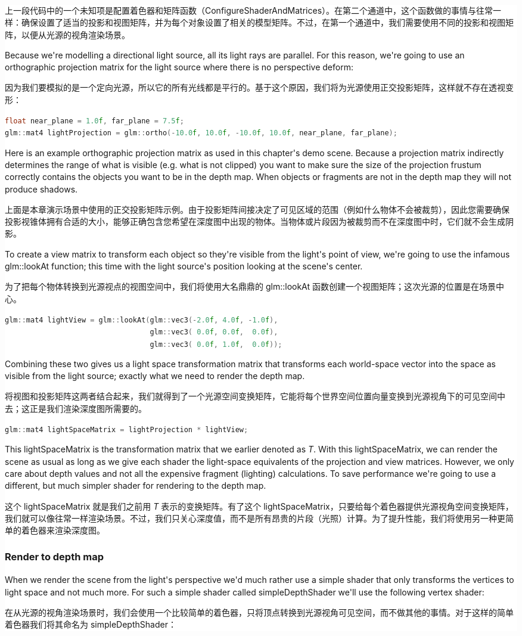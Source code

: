 上一段代码中的一个未知项是配置着色器和矩阵函数（ConfigureShaderAndMatrices）。在第二个通道中，这个函数做的事情与往常一样：确保设置了适当的投影和视图矩阵，并为每个对象设置了相关的模型矩阵。不过，在第一个通道中，我们需要使用不同的投影和视图矩阵，以便从光源的视角渲染场景。

Because we're modelling a directional light source, all its light rays are parallel. For this reason, we're going to use an orthographic projection matrix for the light source where there is no perspective deform:

因为我们要模拟的是一个定向光源，所以它的所有光线都是平行的。基于这个原因，我们将为光源使用正交投影矩阵，这样就不存在透视变形：

```c++
float near_plane = 1.0f, far_plane = 7.5f;
glm::mat4 lightProjection = glm::ortho(-10.0f, 10.0f, -10.0f, 10.0f, near_plane, far_plane); 
```

Here is an example orthographic projection matrix as used in this chapter's demo scene. Because a projection matrix indirectly determines the range of what is visible (e.g. what is not clipped) you want to make sure the size of the projection frustum correctly contains the objects you want to be in the depth map. When objects or fragments are not in the depth map they will not produce shadows.

上面是本章演示场景中使用的正交投影矩阵示例。由于投影矩阵间接决定了可见区域的范围（例如什么物体不会被裁剪），因此您需要确保投影视锥体拥有合适的大小，能够正确包含您希望在深度图中出现的物体。当物体或片段因为被裁剪而不在深度图中时，它们就不会生成阴影。

To create a view matrix to transform each object so they're visible from the light's point of view, we're going to use the infamous glm::lookAt function; this time with the light source's position looking at the scene's center.

为了把每个物体转换到光源视点的视图空间中，我们将使用大名鼎鼎的 glm::lookAt 函数创建一个视图矩阵；这次光源的位置是在场景中心。

```c++
glm::mat4 lightView = glm::lookAt(glm::vec3(-2.0f, 4.0f, -1.0f), 
                                  glm::vec3( 0.0f, 0.0f,  0.0f), 
                                  glm::vec3( 0.0f, 1.0f,  0.0f)); 
```

Combining these two gives us a light space transformation matrix that transforms each world-space vector into the space as visible from the light source; exactly what we need to render the depth map.

将视图和投影矩阵这两者结合起来，我们就得到了一个光源空间变换矩阵，它能将每个世界空间位置向量变换到光源视角下的可见空间中去；这正是我们渲染深度图所需要的。

```c++
glm::mat4 lightSpaceMatrix = lightProjection * lightView;
```

This lightSpaceMatrix is the transformation matrix that we earlier denoted as $T$. With this lightSpaceMatrix, we can render the scene as usual as long as we give each shader the light-space equivalents of the projection and view matrices. However, we only care about depth values and not all the expensive fragment (lighting) calculations. To save performance we're going to use a different, but much simpler shader for rendering to the depth map.

这个 lightSpaceMatrix 就是我们之前用 $T$ 表示的变换矩阵。有了这个 lightSpaceMatrix，只要给每个着色器提供光源视角空间变换矩阵，我们就可以像往常一样渲染场景。不过，我们只关心深度值，而不是所有昂贵的片段（光照）计算。为了提升性能，我们将使用另一种更简单的着色器来渲染深度图。

### Render to depth map

When we render the scene from the light's perspective we'd much rather use a simple shader that only transforms the vertices to light space and not much more. For such a simple shader called simpleDepthShader we'll use the following vertex shader:

在从光源的视角渲染场景时，我们会使用一个比较简单的着色器，只将顶点转换到光源视角可见空间，而不做其他的事情。对于这样的简单着色器我们将其命名为 simpleDepthShader：
